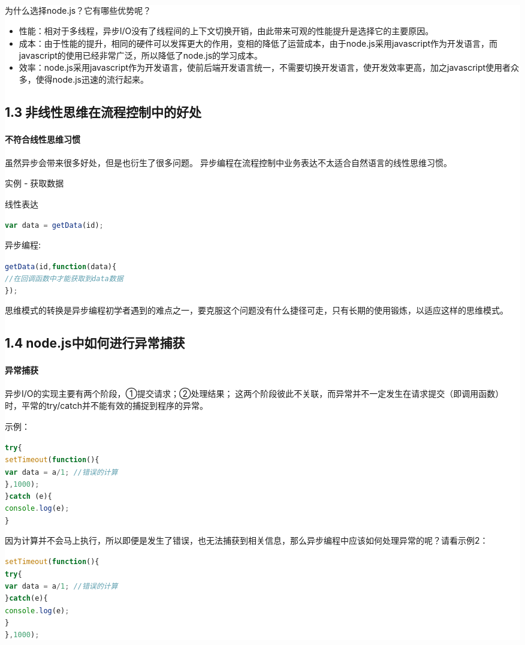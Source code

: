 为什么选择node.js？它有哪些优势呢？

- 性能：相对于多线程，异步I/O没有了线程间的上下文切换开销，由此带来可观的性能提升是选择它的主要原因。
- 成本：由于性能的提升，相同的硬件可以发挥更大的作用，变相的降低了运营成本，由于node.js采用javascript作为开发语言，而javascript的使用已经非常广泛，所以降低了node.js的学习成本。
- 效率：node.js采用javascript作为开发语言，使前后端开发语言统一，不需要切换开发语言，使开发效率更高，加之javascript使用者众多，使得node.js迅速的流行起来。

## 1.3 非线性思维在流程控制中的好处
#### 不符合线性思维习惯

虽然异步会带来很多好处，但是也衍生了很多问题。
异步编程在流程控制中业务表达不太适合自然语言的线性思维习惯。

实例 - 获取数据

线性表达

```js
var data = getData(id);
```
异步编程:
```js
getData(id,function(data){
//在回调函数中才能获取到data数据
});
```

思维模式的转换是异步编程初学者遇到的难点之一，要克服这个问题没有什么捷径可走，只有长期的使用锻炼，以适应这样的思维模式。

## 1.4 node.js中如何进行异常捕获
#### 异常捕获

异步I/O的实现主要有两个阶段，①提交请求；②处理结果；
这两个阶段彼此不关联，而异常并不一定发生在请求提交（即调用函数）时，平常的try/catch并不能有效的捕捉到程序的异常。

示例：

```js
try{
setTimeout(function(){
var data = a/1; //错误的计算
},1000);
}catch (e){
console.log(e);
}
```

因为计算并不会马上执行，所以即便是发生了错误，也无法捕获到相关信息，那么异步编程中应该如何处理异常的呢？请看示例2：

```js
setTimeout(function(){
try{
var data = a/1; //错误的计算
}catch(e){
console.log(e);
}
},1000);
```

